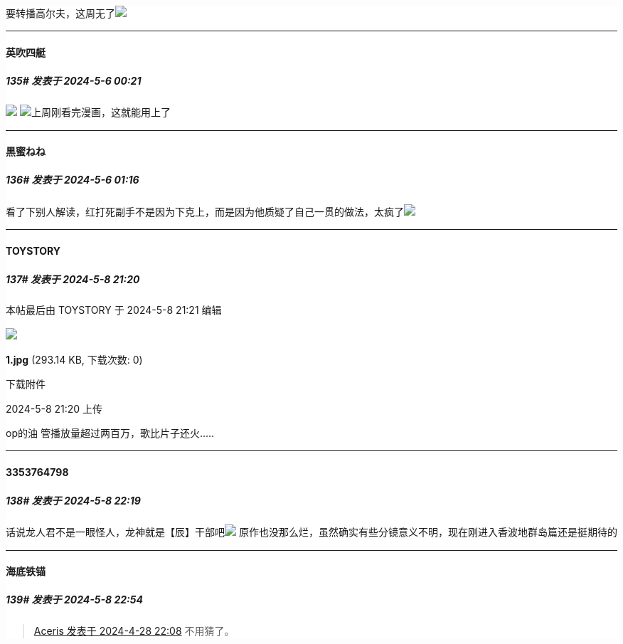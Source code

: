 要转播高尔夫，这周无了<img src="https://static.saraba1st.com/image/smiley/face2017/124.png" referrerpolicy="no-referrer">


*****

####  英吹四艇  
##### 135#       发表于 2024-5-6 00:21

<img src="https://p.sda1.dev/17/326dc2c1cafcb2d7091c2ac279940690/CMP_20240506001934751.png" referrerpolicy="no-referrer">
<img src="https://static.saraba1st.com/image/smiley/face2017/067.png" referrerpolicy="no-referrer">上周刚看完漫画，这就能用上了


*****

####  黒蜜ねね  
##### 136#       发表于 2024-5-6 01:16

看了下别人解读，红打死副手不是因为下克上，而是因为他质疑了自己一贯的做法，太疯了<img src="https://static.saraba1st.com/image/smiley/face2017/067.png" referrerpolicy="no-referrer">


*****

####  TOYSTORY  
##### 137#       发表于 2024-5-8 21:20

 本帖最后由 TOYSTORY 于 2024-5-8 21:21 编辑 

<img src="https://img.saraba1st.com/forum/202405/08/212001emb5zxclm9bbzrxl.jpg" referrerpolicy="no-referrer">

<strong>1.jpg</strong> (293.14 KB, 下载次数: 0)

下载附件

2024-5-8 21:20 上传

op的油 管播放量超过两百万，歌比片子还火.....


*****

####  3353764798  
##### 138#       发表于 2024-5-8 22:19

话说龙人君不是一眼怪人，龙神就是【辰】干部吧<img src="https://static.saraba1st.com/image/smiley/face2017/067.png" referrerpolicy="no-referrer"> 原作也没那么烂，虽然确实有些分镜意义不明，现在刚进入香波地群岛篇还是挺期待的


*****

####  海底铁锚  
##### 139#       发表于 2024-5-8 22:54

<blockquote><a href="httphttps://bbs.saraba1st.com/2b/forum.php?mod=redirect&amp;goto=findpost&amp;pid=64754619&amp;ptid=2108029" target="_blank">Aceris 发表于 2024-4-28 22:08</a>
不用猜了。
